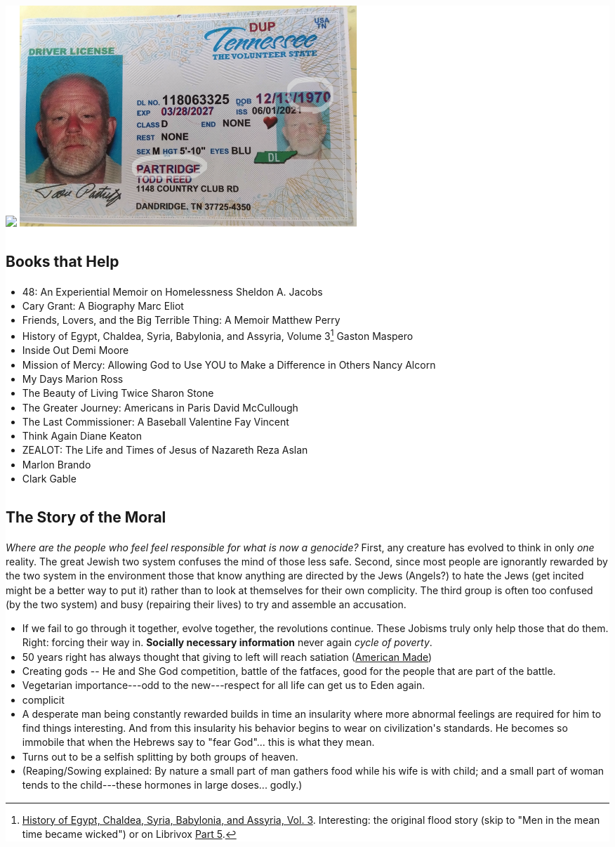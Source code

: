 ![](images/XX_hollywood_connection.svg)
![alt text](images/XX_who_where_when.svg)

## Books that Help

  * 48: An Experiential Memoir on Homelessness                                      Sheldon A. Jacobs
  * Cary Grant: A Biography                                                         Marc Eliot
  * Friends, Lovers, and the Big Terrible Thing: A Memoir                           Matthew Perry
  * History of Egypt, Chaldea, Syria, Babylonia, and Assyria, Volume 3[^HECSBAV3]   Gaston Maspero
  * Inside Out                                                                      Demi Moore
  * Mission of Mercy: Allowing God to Use YOU to Make a Difference in Others        Nancy Alcorn
  * My Days                                                                         Marion Ross
  * The Beauty of Living Twice                                                      Sharon Stone
  * The Greater Journey: Americans in Paris                                         David McCullough
  * The Last Commissioner: A Baseball Valentine                                     Fay Vincent
  * Think Again                                                                     Diane Keaton
  * ZEALOT: The Life and Times of Jesus of Nazareth                                 Reza Aslan
  * Marlon Brando
  * Clark Gable

## The Story of the Moral

*Where are the people who feel feel responsible for what is now a genocide?* First, any creature has evolved to think in only *one* reality. The great Jewish two system confuses the mind of those less safe. Second, since most people are ignorantly rewarded by the two system in the environment those that know anything are directed by the Jews (Angels?) to hate the Jews (get incited might be a better way to put it) rather than to look at themselves for their own complicity. The third group is often too confused (by the two system) and busy (repairing their lives) to try and assemble an accusation.

* If we fail to go through it together, evolve together, the revolutions continue. These Jobisms truly only help those that do them. Right: forcing their way in. **Socially necessary information** never again *cycle of poverty*.
* 50 years right has always thought that giving to left will reach satiation ([American Made](https://www.imdb.com/title/tt3532216/))
* Creating gods -- He and She God competition, battle of the fatfaces, good for the people that are part of the battle.
* Vegetarian importance---odd to the new---respect for all life can get us to Eden again.
* complicit
* A desperate man being constantly rewarded builds in time an insularity where more abnormal feelings are required for him to find things interesting. And from this insularity his behavior begins to wear on civilization's standards. He becomes so immobile that when the Hebrews say to "fear God"... this is what they mean.
* Turns out to be a selfish splitting by both groups of heaven.
* (Reaping/Sowing explained: By nature a small part of man gathers food while his wife is with child; and a small part of woman tends to the child---these hormones in large doses... godly.)


[^Judeo-Christian-Definition]: I refrain from calling the Judeo-Christian system a religion because the common definition of religion usually involves spirituality with an ethereal god or gods.
[^definition-revisionistic]: From [Wiktionary](https://en.wiktionary.org/wiki/revisionistic): [...] changing some accepted doctrine or view of history.
[^HECSBAV3]: [History of Egypt, Chaldea, Syria, Babylonia, and Assyria, Vol. 3](https://www.gutenberg.org/files/17323/17323-h/17323-h.htm). Interesting: the original flood story (skip to "Men in the mean time became wicked") or on Librivox [Part 5](https://librivox.org/history-of-egypt-chaldea-syria-babylonia-and-assyria-vol-3-by-gaston-maspero/).
[^definition-visceral]: I am using the definition from *Merriam Webster*: dealing with crude or elemental emotions, EARTHY; and from *The American Heritage® Dictionary of the English Language, 5th Edition*. Being or arising from impulse or sudden emotion rather than from thought or deliberation.
[^definition-good]: The Bible defines this as the "knowledge of good and evil" (Genesis 2:9). Originally, it was only creating good, getting to choose what to support/favor (particularly people). I also like the term "divining". Evil came later when people started to declassify others to get inclusion.
[^pronoun-female]: Yes the Bible writers do constantly use the pronoun "he" throughsout the Bible.
[^serpent]: Before the Bible the nine was the organizer of the nobility. He choose who the desperate men were and made sure they were rewarded. It builds to "the flood" later.
[^Story-of-the-Moral]: Using a Hebrew flood number/letter in the second term do get their angels somewhat excited... again defferential.
[^WhoIAm]: On [Git](https://github.com/EdenWise/hjcrc) or at [@](mailto:toddpartridge@outlook.com)
[^John3:16]: John #:16 describes the messiahs well, "a begotten Son, that whosoever believeth in Him should not perish, but have *everlasting life*."